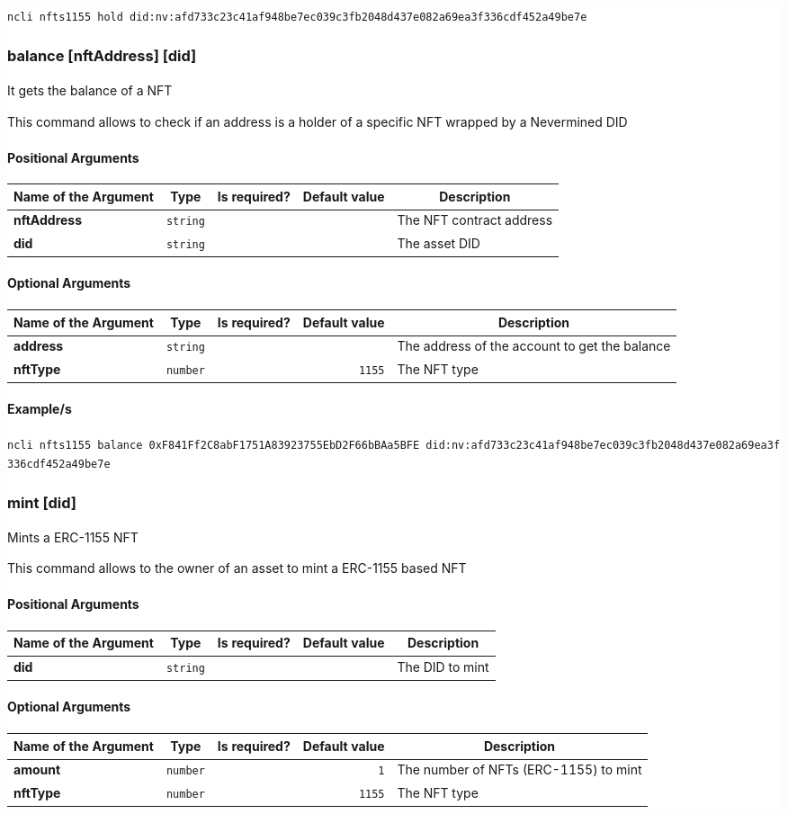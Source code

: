 ```bash
ncli nfts1155 hold did:nv:afd733c23c41af948be7ec039c3fb2048d437e082a69ea3f336cdf452a49be7e
```



### balance [nftAddress] [did]
It gets the balance of a NFT<br/>

This command allows to check if an address is a holder of a specific NFT wrapped by a Nevermined DID<br/>

#### Positional Arguments

| Name of the Argument | Type | Is required? | Default value | Description |
|----------------------|------|-------------:|--------------:|-------------|
| **nftAddress** | `string` |  |    | The NFT contract address |
| **did** | `string` |  |    | The asset DID |


#### Optional Arguments

| Name of the Argument | Type | Is required? | Default value | Description |
|----------------------|------|-------------:|--------------:|-------------|
| **address** | `string` |  |    | The address of the account to get the balance |
| **nftType** | `number` |  |  `1155`  | The NFT type |


#### Example/s


```bash
ncli nfts1155 balance 0xF841Ff2C8abF1751A83923755EbD2F66bBAa5BFE did:nv:afd733c23c41af948be7ec039c3fb2048d437e082a69ea3f336cdf452a49be7e
```



### mint [did]
Mints a ERC-1155 NFT<br/>

This command allows to the owner of an asset to mint a ERC-1155 based NFT<br/>

#### Positional Arguments

| Name of the Argument | Type | Is required? | Default value | Description |
|----------------------|------|-------------:|--------------:|-------------|
| **did** | `string` |  |    | The DID to mint |


#### Optional Arguments

| Name of the Argument | Type | Is required? | Default value | Description |
|----------------------|------|-------------:|--------------:|-------------|
| **amount** | `number` |  |  `1`  | The number of NFTs (ERC-1155) to mint |
| **nftType** | `number` |  |  `1155`  | The NFT type |
